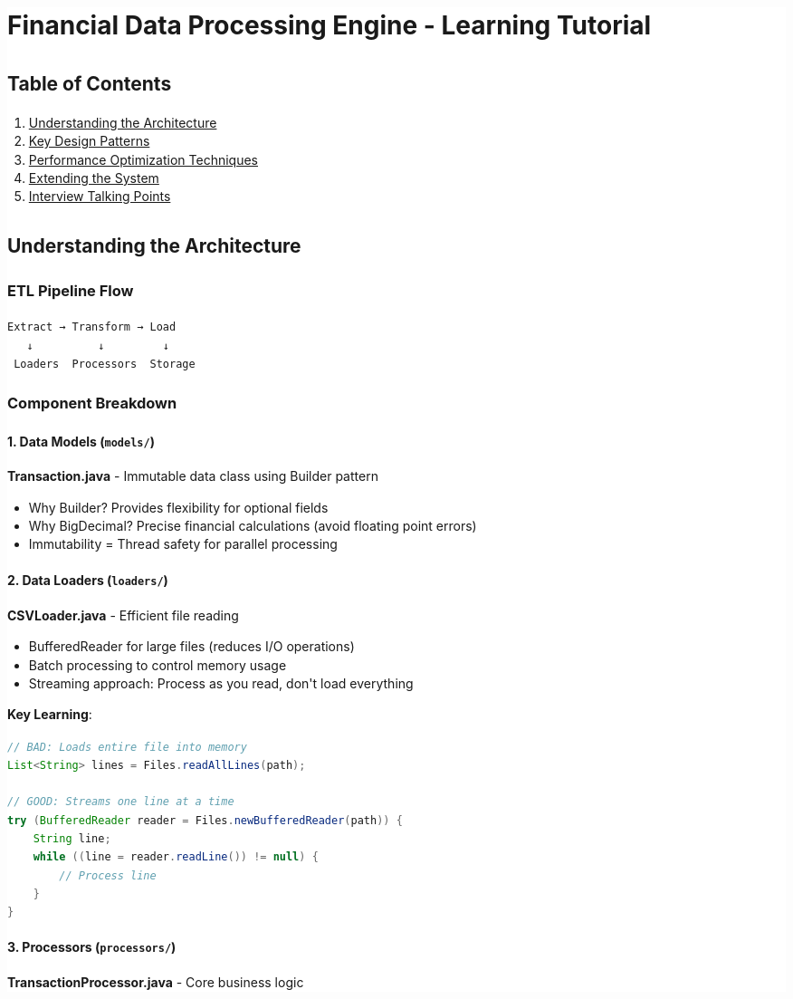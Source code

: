# Financial Data Processing Engine - Learning Tutorial

## Table of Contents
1. [Understanding the Architecture](#understanding-the-architecture)
2. [Key Design Patterns](#key-design-patterns)
3. [Performance Optimization Techniques](#performance-optimization-techniques)
4. [Extending the System](#extending-the-system)
5. [Interview Talking Points](#interview-talking-points)

## Understanding the Architecture

### ETL Pipeline Flow

```
Extract → Transform → Load
   ↓          ↓         ↓
 Loaders  Processors  Storage
```

### Component Breakdown

#### 1. Data Models (`models/`)
**Transaction.java** - Immutable data class using Builder pattern
- Why Builder? Provides flexibility for optional fields
- Why BigDecimal? Precise financial calculations (avoid floating point errors)
- Immutability = Thread safety for parallel processing

#### 2. Data Loaders (`loaders/`)
**CSVLoader.java** - Efficient file reading
- BufferedReader for large files (reduces I/O operations)
- Batch processing to control memory usage
- Streaming approach: Process as you read, don't load everything

**Key Learning**: 
```java
// BAD: Loads entire file into memory
List<String> lines = Files.readAllLines(path);

// GOOD: Streams one line at a time
try (BufferedReader reader = Files.newBufferedReader(path)) {
    String line;
    while ((line = reader.readLine()) != null) {
        // Process line
    }
}
```

#### 3. Processors (`processors/`)
**TransactionProcessor.java** - Core business logic

